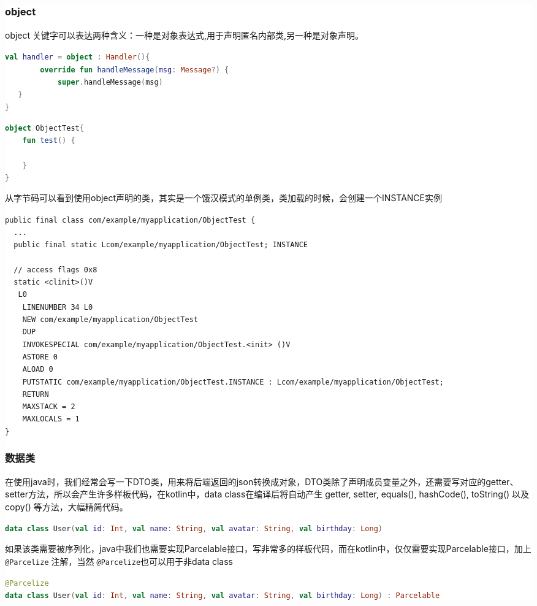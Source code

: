 ### object

object 关键字可以表达两种含义：一种是对象表达式,用于声明匿名内部类,另一种是对象声明。

```kotlin
val handler = object : Handler(){
        override fun handleMessage(msg: Message?) {
            super.handleMessage(msg)
   }
}
```

```kotlin
object ObjectTest{
    fun test() {
        
    }
}
```
从字节码可以看到使用object声明的类，其实是一个饿汉模式的单例类，类加载的时候，会创建一个INSTANCE实例
```
public final class com/example/myapplication/ObjectTest {
  ...
  public final static Lcom/example/myapplication/ObjectTest; INSTANCE

  // access flags 0x8
  static <clinit>()V
   L0
    LINENUMBER 34 L0
    NEW com/example/myapplication/ObjectTest
    DUP
    INVOKESPECIAL com/example/myapplication/ObjectTest.<init> ()V
    ASTORE 0
    ALOAD 0
    PUTSTATIC com/example/myapplication/ObjectTest.INSTANCE : Lcom/example/myapplication/ObjectTest;
    RETURN
    MAXSTACK = 2
    MAXLOCALS = 1
}
```

### 数据类

在使用java时，我们经常会写一下DTO类，用来将后端返回的json转换成对象，DTO类除了声明成员变量之外，还需要写对应的getter、setter方法，所以会产生许多样板代码，在kotlin中，data class在编译后将自动产生 getter, setter, equals(), hashCode(), toString() 以及 copy() 等方法，大幅精简代码。
```kotlin
data class User(val id: Int, val name: String, val avatar: String, val birthday: Long) 
```
如果该类需要被序列化，java中我们也需要实现Parcelable接口，写非常多的样板代码，而在kotlin中，仅仅需要实现Parcelable接口，加上 `@Parcelize` 注解，当然 `@Parcelize`也可以用于非data class

```kotlin
@Parcelize
data class User(val id: Int, val name: String, val avatar: String, val birthday: Long) : Parcelable
```
